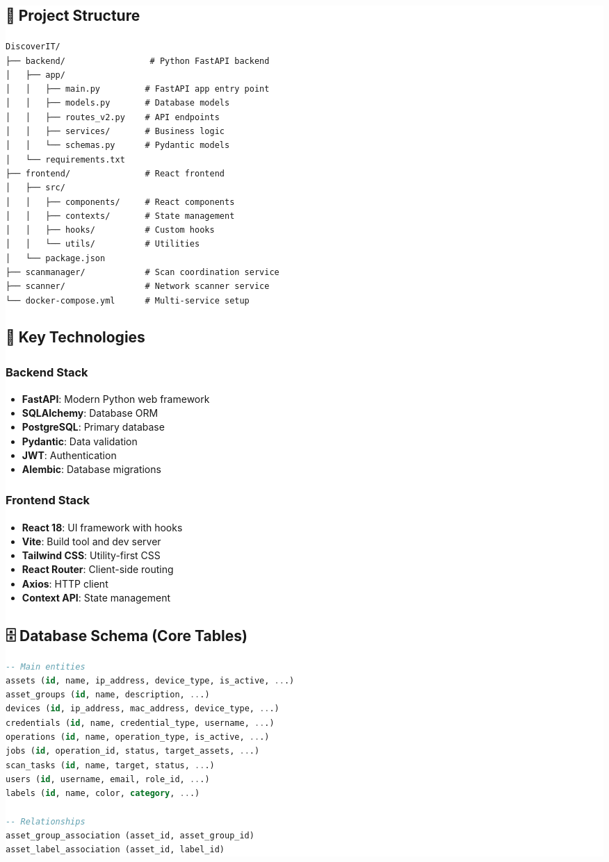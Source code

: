 ## 📁 Project Structure

```
DiscoverIT/
├── backend/                 # Python FastAPI backend
│   ├── app/
│   │   ├── main.py         # FastAPI app entry point
│   │   ├── models.py       # Database models
│   │   ├── routes_v2.py    # API endpoints
│   │   ├── services/       # Business logic
│   │   └── schemas.py      # Pydantic models
│   └── requirements.txt
├── frontend/               # React frontend
│   ├── src/
│   │   ├── components/     # React components
│   │   ├── contexts/       # State management
│   │   ├── hooks/          # Custom hooks
│   │   └── utils/          # Utilities
│   └── package.json
├── scanmanager/            # Scan coordination service
├── scanner/                # Network scanner service
└── docker-compose.yml      # Multi-service setup
```

## 🔧 Key Technologies

### Backend Stack
- **FastAPI**: Modern Python web framework
- **SQLAlchemy**: Database ORM
- **PostgreSQL**: Primary database
- **Pydantic**: Data validation
- **JWT**: Authentication
- **Alembic**: Database migrations

### Frontend Stack
- **React 18**: UI framework with hooks
- **Vite**: Build tool and dev server
- **Tailwind CSS**: Utility-first CSS
- **React Router**: Client-side routing
- **Axios**: HTTP client
- **Context API**: State management

## 🗄️ Database Schema (Core Tables)

```sql
-- Main entities
assets (id, name, ip_address, device_type, is_active, ...)
asset_groups (id, name, description, ...)
devices (id, ip_address, mac_address, device_type, ...)
credentials (id, name, credential_type, username, ...)
operations (id, name, operation_type, is_active, ...)
jobs (id, operation_id, status, target_assets, ...)
scan_tasks (id, name, target, status, ...)
users (id, username, email, role_id, ...)
labels (id, name, color, category, ...)

-- Relationships
asset_group_association (asset_id, asset_group_id)
asset_label_association (asset_id, label_id)
```
